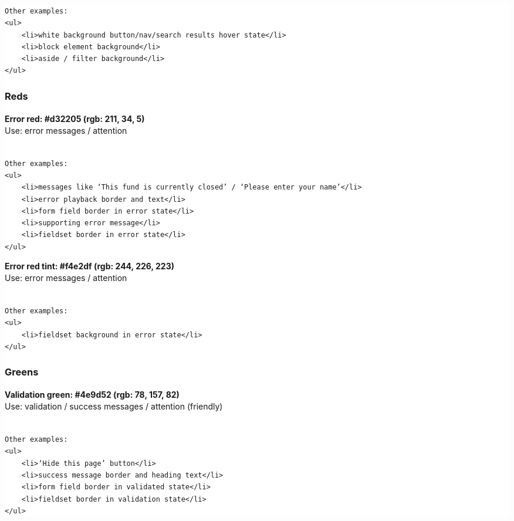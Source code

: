     Other examples:
    <ul>
        <li>white background button/nav/search results hover state</li>
        <li>block element background</li>
        <li>aside / filter background</li>
    </ul>
</div>

### Reds

<div class="palette-list__colour-block error-red"></div>
<div class="palette-list">
    <a name="error-red"></a>
    <strong>Error red: #d32205 <span class="rgb">(rgb: 211, 34, 5)</span></strong><br>
    Use: error messages / attention <br><br>

    Other examples:
    <ul>
        <li>messages like ‘This fund is currently closed’ / ‘Please enter your name’</li>
        <li>error playback border and text</li>
        <li>form field border in error state</li>
        <li>supporting error message</li>
        <li>fieldset border in error state</li>
    </ul>
</div>

<div class="palette-list__colour-block error-red-tint"></div>
<div class="palette-list">
    <a name="error-red-tint"></a>
    <strong>Error red tint: #f4e2df <span class="rgb">(rgb: 244, 226, 223)</span></strong><br>
    Use: error messages / attention <br><br>

    Other examples:
    <ul>
        <li>fieldset background in error state</li>
    </ul>
</div>

### Greens

<div class="palette-list__colour-block validation-green"></div>
<div class="palette-list">
    <a name="validation-green"></a>
    <strong>Validation green: #4e9d52 <span class="rgb">(rgb: 78, 157, 82)</span></strong><br>
    Use: validation / success messages / attention (friendly) <br><br>

    Other examples:
    <ul>
        <li>‘Hide this page’ button</li>
        <li>success message border and heading text</li>
        <li>form field border in validated state</li>
        <li>fieldset border in validation state</li>
    </ul>
</div>
